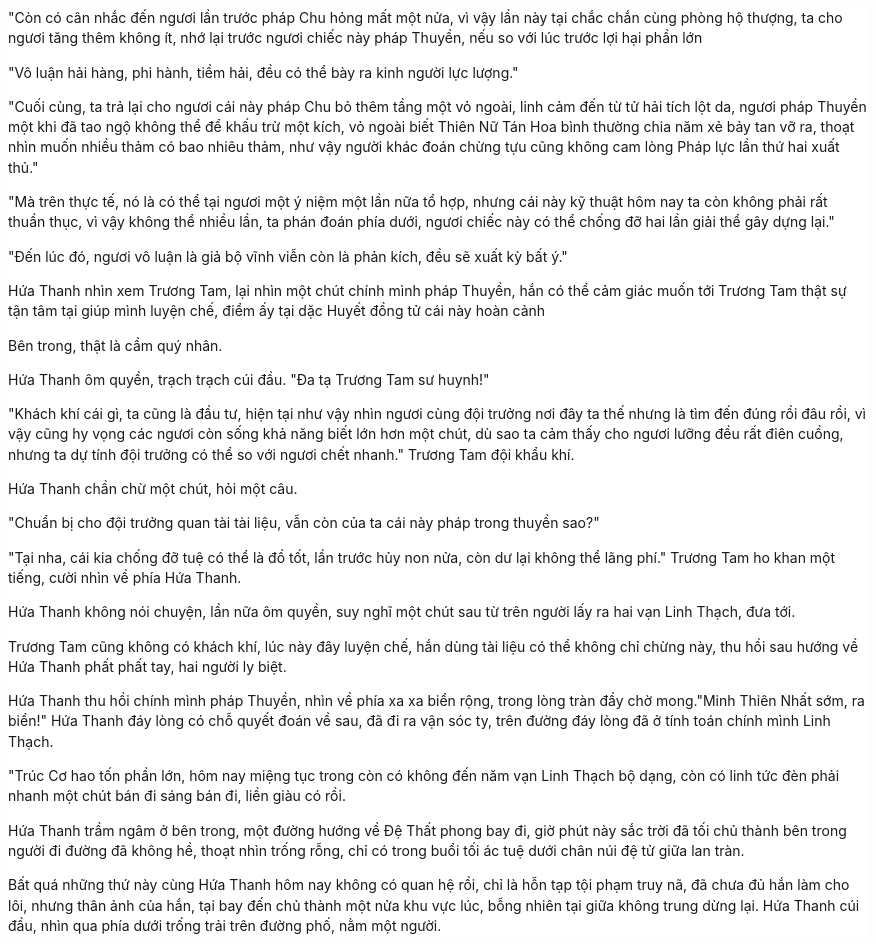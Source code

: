 "Còn có cân nhắc đến ngươi lần trước pháp Chu hỏng mất một nửa, vì vậy lần này tại chắc chắn cùng phòng hộ thượng, ta cho ngươi tăng thêm không ít, nhớ lại trước ngươi chiếc này pháp Thuyền, nếu so với lúc trước lợi hại phần lớn

"Vô luận hải hàng, phi hành, tiềm hải, đều có thể bày ra kinh người lực lượng."

"Cuối cùng, ta trả lại cho ngươi cái này pháp Chu bỏ thêm tầng một vỏ ngoài, linh cảm đến từ tử hải tích lột da, ngươi pháp Thuyền một khi đã tao ngộ không thể để khấu trừ một kích, vỏ ngoài biết Thiên Nữ Tán Hoa bình thường chia năm xẻ bảy tan vỡ ra, thoạt nhìn muốn nhiều thảm có bao nhiêu thảm, như vậy người khác đoán chừng tựu cũng không cam lòng Pháp lực lần thứ hai xuất thủ."

"Mà trên thực tế, nó là có thể tại ngươi một ý niệm một lần nữa tổ hợp, nhưng cái này kỹ thuật hôm nay ta còn không phải rất thuần thục, vì vậy không thể nhiều lần, ta phán đoán phía dưới, ngươi chiếc này có thể chống đỡ hai lần giải thể gây dựng lại."

"Đến lúc đó, ngươi vô luận là giả bộ vĩnh viễn còn là phản kích, đều sẽ xuất kỳ bất ý."

Hứa Thanh nhìn xem Trương Tam, lại nhìn một chút chính mình pháp Thuyền, hắn có thể cảm giác muốn tới Trương Tam thật sự tận tâm tại giúp mình luyện chế, điểm ấy tại dặc Huyết đồng tử cái này hoàn cảnh

Bên trong, thật là cầm quý nhân.

Hứa Thanh ôm quyền, trạch trạch cúi đầu. "Đa tạ Trương Tam sư huynh!"

"Khách khí cái gì, ta cũng là đầu tư, hiện tại như vậy nhìn ngươi cùng đội trưởng nơi đây ta thế nhưng là tìm đến đúng rồi đâu rồi, vì vậy cũng hy vọng các ngươi còn sống khả năng biết lớn hơn một chút, dù sao ta cảm thấy cho ngươi lưỡng đều rất điên cuồng, nhưng ta dự tính đội trưởng có thể so với ngươi chết nhanh." Trương Tam đội khẩu khí.

Hứa Thanh chần chừ một chút, hỏi một câu.

"Chuẩn bị cho đội trưởng quan tài tài liệu, vẫn còn của ta cái này pháp trong thuyền sao?"

"Tại nha, cái kia chống đỡ tuệ có thể là đồ tốt, lần trước hủy non nửa, còn dư lại không thể lãng phí." Trương Tam ho khan một tiếng, cười nhìn về phía Hứa Thanh.

Hứa Thanh không nói chuyện, lần nữa ôm quyền, suy nghĩ một chút sau từ trên người lấy ra hai vạn Linh Thạch, đưa tới.

Trương Tam cũng không có khách khí, lúc này đây luyện chế, hắn dùng tài liệu có thể không chỉ chừng này, thu hồi sau hướng về Hứa Thanh phất phất tay, hai người ly biệt.

Hứa Thanh thu hồi chính mình pháp Thuyền, nhìn về phía xa xa biển rộng, trong lòng tràn đầy chờ mong."Minh Thiên Nhất sớm, ra biển!" Hứa Thanh đáy lòng có chỗ quyết đoán về sau, đã đi ra vận sóc ty, trên đường đáy lòng đã ở tính toán chính mình Linh Thạch.

"Trúc Cơ hao tốn phần lớn, hôm nay miệng tục trong còn có không đến năm vạn Linh Thạch bộ dạng, còn có linh tức đèn phải nhanh một chút bán đi sáng bán đi, liền giàu có rồi.

Hứa Thanh trầm ngâm ở bên trong, một đường hướng về Đệ Thất phong bay đi, giờ phút này sắc trời đã tối chủ thành bên trong người đi đường đã không hề, thoạt nhìn trống rỗng, chỉ có trong buổi tối ác tuệ dưới chân núi đệ tử giữa lan tràn.

Bất quá những thứ này cùng Hứa Thanh hôm nay không có quan hệ rồi, chỉ là hỗn tạp tội phạm truy nã, đã chưa đủ hắn làm cho lôi, nhưng thân ảnh của hắn, tại bay đến chủ thành một nửa khu vực lúc, bỗng nhiên tại giữa không trung dừng lại. Hứa Thanh cúi đầu, nhìn qua phía dưới trống trải trên đường phố, nằm một người.
